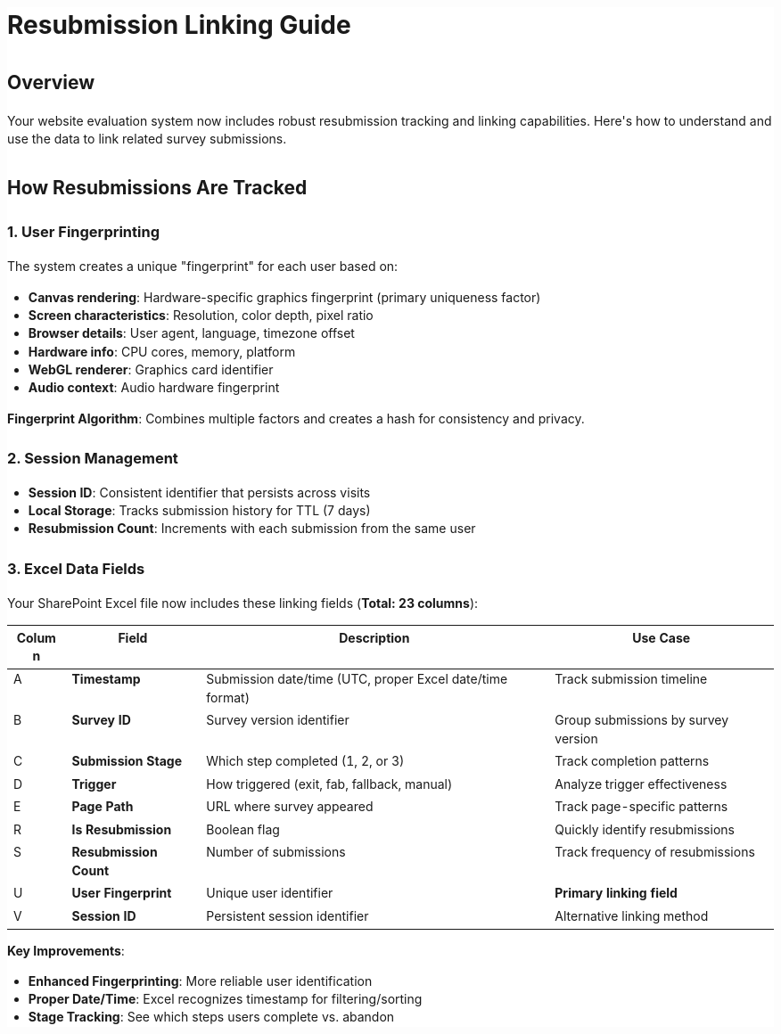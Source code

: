 # Resubmission Linking Guide

## Overview

Your website evaluation system now includes robust resubmission tracking and linking capabilities. Here's how to understand and use the data to link related survey submissions.

## How Resubmissions Are Tracked

### 1. **User Fingerprinting**
The system creates a unique "fingerprint" for each user based on:
- **Canvas rendering**: Hardware-specific graphics fingerprint (primary uniqueness factor)
- **Screen characteristics**: Resolution, color depth, pixel ratio
- **Browser details**: User agent, language, timezone offset
- **Hardware info**: CPU cores, memory, platform
- **WebGL renderer**: Graphics card identifier
- **Audio context**: Audio hardware fingerprint

**Fingerprint Algorithm**: Combines multiple factors and creates a hash for consistency and privacy.

### 2. **Session Management**
- **Session ID**: Consistent identifier that persists across visits
- **Local Storage**: Tracks submission history for TTL (7 days)
- **Resubmission Count**: Increments with each submission from the same user

### 3. **Excel Data Fields**

Your SharePoint Excel file now includes these linking fields (**Total: 23 columns**):

| Column | Field | Description | Use Case |
|--------|-------|-------------|----------|
| A | **Timestamp** | Submission date/time (UTC, proper Excel date/time format) | Track submission timeline |
| B | **Survey ID** | Survey version identifier | Group submissions by survey version |
| C | **Submission Stage** | Which step completed (1, 2, or 3) | Track completion patterns |
| D | **Trigger** | How triggered (exit, fab, fallback, manual) | Analyze trigger effectiveness |
| E | **Page Path** | URL where survey appeared | Track page-specific patterns |
| R | **Is Resubmission** | Boolean flag | Quickly identify resubmissions |
| S | **Resubmission Count** | Number of submissions | Track frequency of resubmissions |
| U | **User Fingerprint** | Unique user identifier | **Primary linking field** |
| V | **Session ID** | Persistent session identifier | Alternative linking method |

**Key Improvements**:
- **Enhanced Fingerprinting**: More reliable user identification
- **Proper Date/Time**: Excel recognizes timestamp for filtering/sorting
- **Stage Tracking**: See which steps users complete vs. abandon
